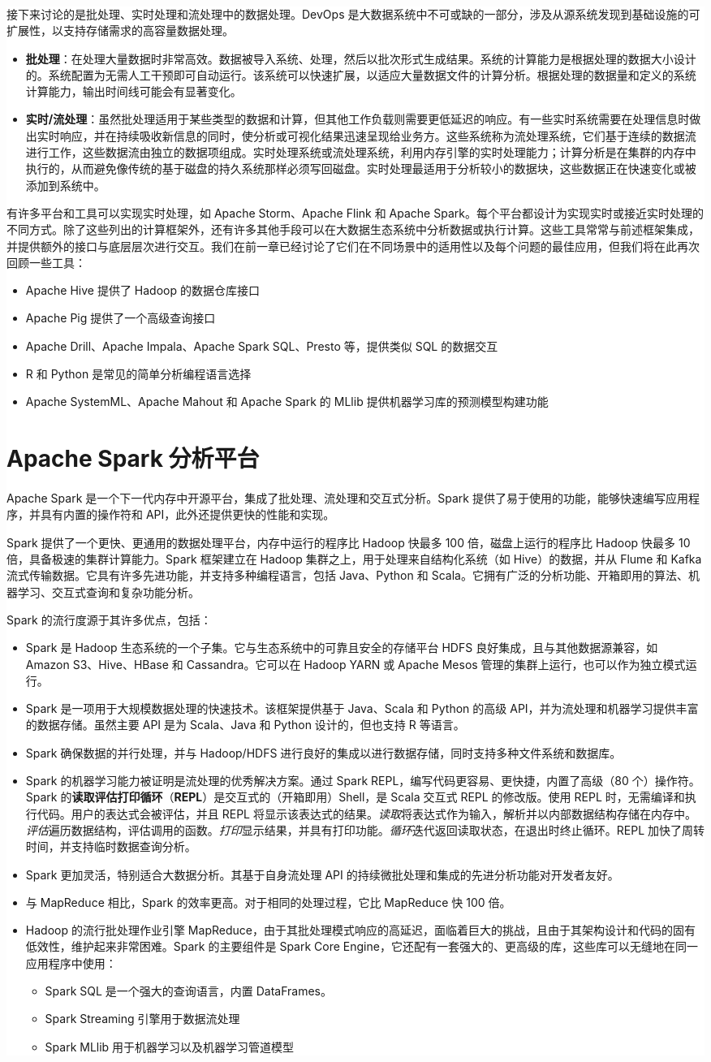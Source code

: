 接下来讨论的是批处理、实时处理和流处理中的数据处理。DevOps 是大数据系统中不可或缺的一部分，涉及从源系统发现到基础设施的可扩展性，以支持存储需求的高容量数据处理。

+   **批处理**：在处理大量数据时非常高效。数据被导入系统、处理，然后以批次形式生成结果。系统的计算能力是根据处理的数据大小设计的。系统配置为无需人工干预即可自动运行。该系统可以快速扩展，以适应大量数据文件的计算分析。根据处理的数据量和定义的系统计算能力，输出时间线可能会有显著变化。

+   **实时/流处理**：虽然批处理适用于某些类型的数据和计算，但其他工作负载则需要更低延迟的响应。有一些实时系统需要在处理信息时做出实时响应，并在持续吸收新信息的同时，使分析或可视化结果迅速呈现给业务方。这些系统称为流处理系统，它们基于连续的数据流进行工作，这些数据流由独立的数据项组成。实时处理系统或流处理系统，利用内存引擎的实时处理能力；计算分析是在集群的内存中执行的，从而避免像传统的基于磁盘的持久系统那样必须写回磁盘。实时处理最适用于分析较小的数据块，这些数据正在快速变化或被添加到系统中。

有许多平台和工具可以实现实时处理，如 Apache Storm、Apache Flink 和 Apache Spark。每个平台都设计为实现实时或接近实时处理的不同方式。除了这些列出的计算框架外，还有许多其他手段可以在大数据生态系统中分析数据或执行计算。这些工具常常与前述框架集成，并提供额外的接口与底层层次进行交互。我们在前一章已经讨论了它们在不同场景中的适用性以及每个问题的最佳应用，但我们将在此再次回顾一些工具：

+   Apache Hive 提供了 Hadoop 的数据仓库接口

+   Apache Pig 提供了一个高级查询接口

+   Apache Drill、Apache Impala、Apache Spark SQL、Presto 等，提供类似 SQL 的数据交互

+   R 和 Python 是常见的简单分析编程语言选择

+   Apache SystemML、Apache Mahout 和 Apache Spark 的 MLlib 提供机器学习库的预测模型构建功能

# Apache Spark 分析平台

Apache Spark 是一个下一代内存中开源平台，集成了批处理、流处理和交互式分析。Spark 提供了易于使用的功能，能够快速编写应用程序，并具有内置的操作符和 API，此外还提供更快的性能和实现。

Spark 提供了一个更快、更通用的数据处理平台，内存中运行的程序比 Hadoop 快最多 100 倍，磁盘上运行的程序比 Hadoop 快最多 10 倍，具备极速的集群计算能力。Spark 框架建立在 Hadoop 集群之上，用于处理来自结构化系统（如 Hive）的数据，并从 Flume 和 Kafka 流式传输数据。它具有许多先进功能，并支持多种编程语言，包括 Java、Python 和 Scala。它拥有广泛的分析功能、开箱即用的算法、机器学习、交互式查询和复杂功能分析。

Spark 的流行度源于其许多优点，包括：

+   Spark 是 Hadoop 生态系统的一个子集。它与生态系统中的可靠且安全的存储平台 HDFS 良好集成，且与其他数据源兼容，如 Amazon S3、Hive、HBase 和 Cassandra。它可以在 Hadoop YARN 或 Apache Mesos 管理的集群上运行，也可以作为独立模式运行。

+   Spark 是一项用于大规模数据处理的快速技术。该框架提供基于 Java、Scala 和 Python 的高级 API，并为流处理和机器学习提供丰富的数据存储。虽然主要 API 是为 Scala、Java 和 Python 设计的，但也支持 R 等语言。

+   Spark 确保数据的并行处理，并与 Hadoop/HDFS 进行良好的集成以进行数据存储，同时支持多种文件系统和数据库。

+   Spark 的机器学习能力被证明是流处理的优秀解决方案。通过 Spark REPL，编写代码更容易、更快捷，内置了高级（80 个）操作符。Spark 的**读取评估打印循环**（**REPL**）是交互式的（开箱即用）Shell，是 Scala 交互式 REPL 的修改版。使用 REPL 时，无需编译和执行代码。用户的表达式会被评估，并且 REPL 将显示该表达式的结果。*读取*将表达式作为输入，解析并以内部数据结构存储在内存中。*评估*遍历数据结构，评估调用的函数。*打印*显示结果，并具有打印功能。*循环*迭代返回读取状态，在退出时终止循环。REPL 加快了周转时间，并支持临时数据查询分析。

+   Spark 更加灵活，特别适合大数据分析。其基于自身流处理 API 的持续微批处理和集成的先进分析功能对开发者友好。

+   与 MapReduce 相比，Spark 的效率更高。对于相同的处理过程，它比 MapReduce 快 100 倍。

+   Hadoop 的流行批处理作业引擎 MapReduce，由于其批处理模式响应的高延迟，面临着巨大的挑战，且由于其架构设计和代码的固有低效性，维护起来非常困难。Spark 的主要组件是 Spark Core Engine，它还配有一套强大的、更高级的库，这些库可以无缝地在同一应用程序中使用：

    +   Spark SQL 是一个强大的查询语言，内置 DataFrames。

    +   Spark Streaming 引擎用于数据流处理

    +   Spark MLlib 用于机器学习以及机器学习管道模型
